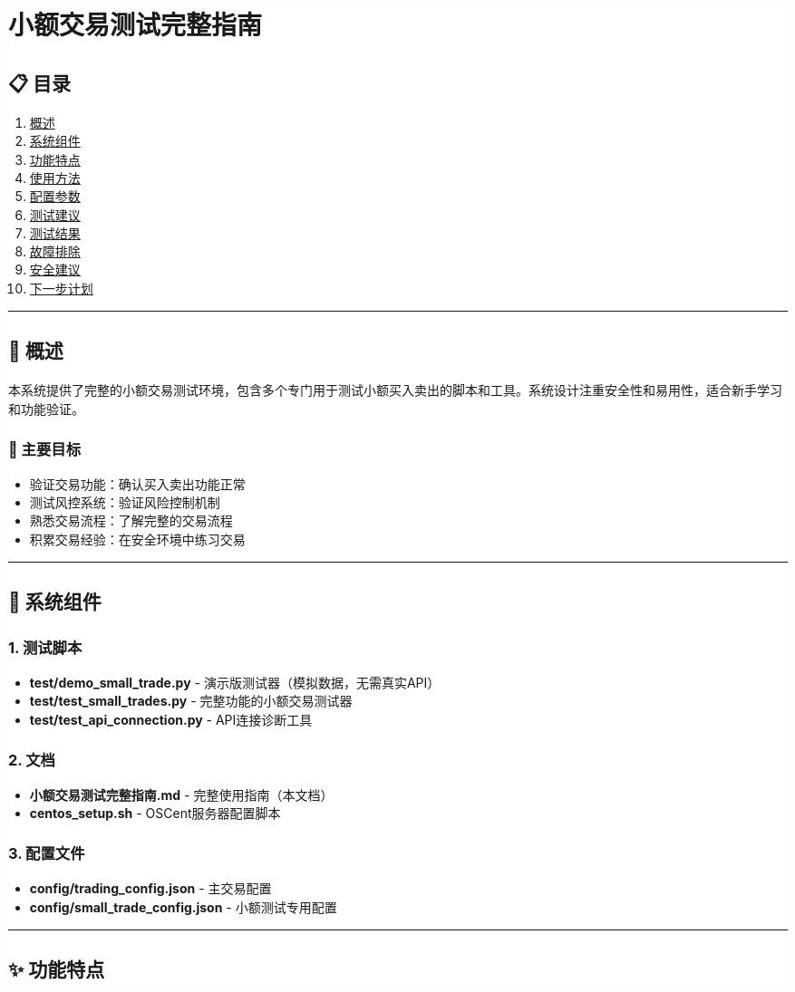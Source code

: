 # 小额交易测试完整指南

## 📋 目录
1. [概述](#概述)
2. [系统组件](#系统组件)
3. [功能特点](#功能特点)
4. [使用方法](#使用方法)
5. [配置参数](#配置参数)
6. [测试建议](#测试建议)
7. [测试结果](#测试结果)
8. [故障排除](#故障排除)
9. [安全建议](#安全建议)
10. [下一步计划](#下一步计划)

---

## 📖 概述

本系统提供了完整的小额交易测试环境，包含多个专门用于测试小额买入卖出的脚本和工具。系统设计注重安全性和易用性，适合新手学习和功能验证。

### 🎯 主要目标
- 验证交易功能：确认买入卖出功能正常
- 测试风控系统：验证风险控制机制
- 熟悉交易流程：了解完整的交易流程
- 积累交易经验：在安全环境中练习交易

---

## 🔧 系统组件

### 1. 测试脚本
- **test/demo_small_trade.py** - 演示版测试器（模拟数据，无需真实API）
- **test/test_small_trades.py** - 完整功能的小额交易测试器
- **test/test_api_connection.py** - API连接诊断工具

### 2. 文档
- **小额交易测试完整指南.md** - 完整使用指南（本文档）
- **centos_setup.sh** - OSCent服务器配置脚本

### 3. 配置文件
- **config/trading_config.json** - 主交易配置
- **config/small_trade_config.json** - 小额测试专用配置

---

## ✨ 功能特点
